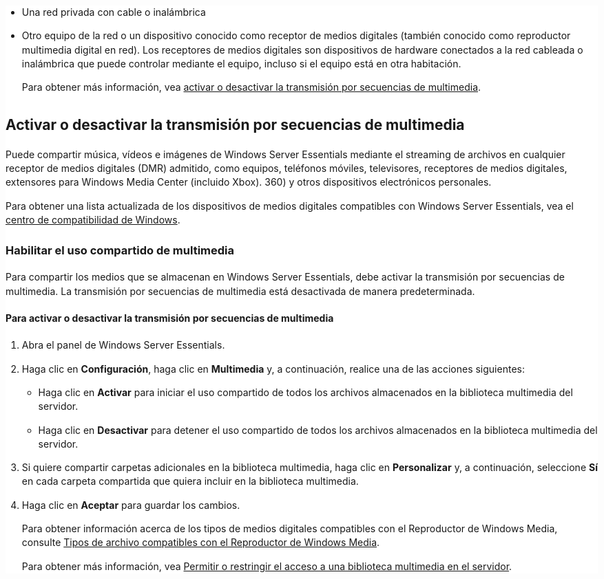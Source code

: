 - Una red privada con cable o inalámbrica  
  
- Otro equipo de la red o un dispositivo conocido como receptor de medios digitales (también conocido como reproductor multimedia digital en red). Los receptores de medios digitales son dispositivos de hardware conectados a la red cableada o inalámbrica que puede controlar mediante el equipo, incluso si el equipo está en otra habitación.  
  
  Para obtener más información, vea [activar o desactivar la transmisión por secuencias de multimedia](Manage-Digital-Media-in-Windows-Server-Essentials.md#BKMK_4).  
  
##  <a name="turn-media-streaming-on-or-off"></a><a name="BKMK_4"></a>Activar o desactivar la transmisión por secuencias de multimedia  
 Puede compartir música, vídeos e imágenes de Windows Server Essentials mediante el streaming de archivos en cualquier receptor de medios digitales (DMR) admitido, como equipos, teléfonos móviles, televisores, receptores de medios digitales, extensores para Windows Media Center (incluido Xbox). 360) y otros dispositivos electrónicos personales.  
  
 Para obtener una lista actualizada de los dispositivos de medios digitales compatibles con Windows Server Essentials, vea el [centro de compatibilidad de Windows](https://www.microsoft.com/windows/compatibility/CompatCenter/Home).  
  
### <a name="enabling-media-sharing"></a>Habilitar el uso compartido de multimedia  
 Para compartir los medios que se almacenan en Windows Server Essentials, debe activar la transmisión por secuencias de multimedia. La transmisión por secuencias de multimedia está desactivada de manera predeterminada.  
  
####  <a name="to-turn-media-streaming-on-or-off"></a><a name="BKMK_2.5"></a>Para activar o desactivar la transmisión por secuencias de multimedia  
  
1. Abra el panel de Windows Server Essentials.  
  
2. Haga clic en **Configuración**, haga clic en **Multimedia** y, a continuación, realice una de las acciones siguientes:  
  
   -   Haga clic en **Activar** para iniciar el uso compartido de todos los archivos almacenados en la biblioteca multimedia del servidor.  
  
   -   Haga clic en **Desactivar** para detener el uso compartido de todos los archivos almacenados en la biblioteca multimedia del servidor.  
  
3. Si quiere compartir carpetas adicionales en la biblioteca multimedia, haga clic en **Personalizar** y, a continuación, seleccione **Sí** en cada carpeta compartida que quiera incluir en la biblioteca multimedia.  
  
4. Haga clic en **Aceptar** para guardar los cambios.  
  
   Para obtener información acerca de los tipos de medios digitales compatibles con el Reproductor de Windows Media, consulte [Tipos de archivo compatibles con el Reproductor de Windows Media](https://support.microsoft.com/kb/316992).  
  
   Para obtener más información, vea [Permitir o restringir el acceso a una biblioteca multimedia en el servidor](Manage-Digital-Media-in-Windows-Server-Essentials.md#BKMK_6).  
  